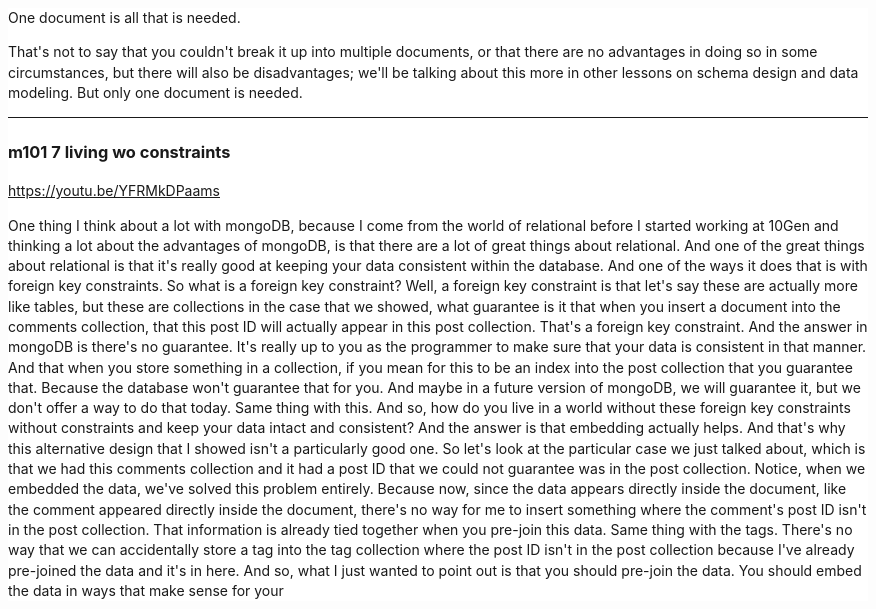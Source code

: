 One document is all that is needed.

That's not to say that you couldn't break it up into multiple documents, or that there are no advantages in doing so in some circumstances, but there will also be disadvantages; we'll be talking about this more in other lessons on schema design and data modeling. But only one document is needed.


---

### m101 7 living wo constraints

https://youtu.be/YFRMkDPaams

One thing I think about a lot with mongoDB, because I come
from the world of relational before I started working at
10Gen and thinking a lot about the advantages of mongoDB, is
that there are a lot of great things about relational.
And one of the great things about relational is that it's
really good at keeping your data
consistent within the database.
And one of the ways it does that is with foreign key
constraints.
So what is a foreign key constraint?
Well, a foreign key constraint is that let's say these are
actually more like tables, but these are collections in the
case that we showed, what guarantee is it that when you
insert a document into the comments collection, that this
post ID will actually appear in this post collection.
That's a foreign key constraint.
And the answer in mongoDB is there's no guarantee.
It's really up to you as the programmer to make sure that
your data is consistent in that manner.
And that when you store something in a collection, if
you mean for this to be an index into the post collection
that you guarantee that.
Because the database won't guarantee that for you.
And maybe in a future version of mongoDB, we will guarantee
it, but we don't offer a way to do that today.
Same thing with this.
And so, how do you live in a world without these foreign
key constraints without constraints and keep your data
intact and consistent?
And the answer is that embedding actually helps.
And that's why this alternative design that I
showed isn't a particularly good one.
So let's look at the particular case we just talked
about, which is that we had this comments collection and
it had a post ID that we could not guarantee was in the post
collection.
Notice, when we embedded the data, we've solved this
problem entirely.
Because now, since the data appears directly inside the
document, like the comment appeared directly inside the
document, there's no way for me to insert something where
the comment's post ID isn't in the post collection.
That information is already tied together when you
pre-join this data.
Same thing with the tags.
There's no way that we can accidentally store a tag into
the tag collection where the post ID isn't in the post
collection because I've already pre-joined the data
and it's in here.
And so, what I just wanted to point out is that you should
pre-join the data.
You should embed the data in ways that make sense for your